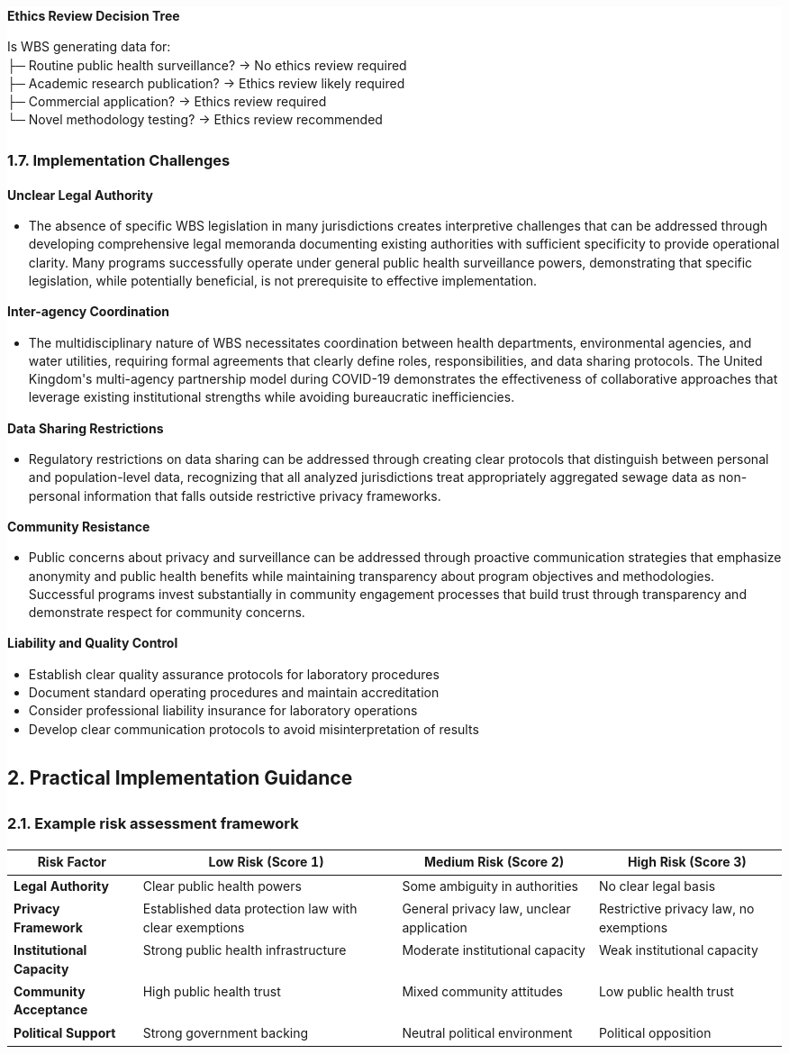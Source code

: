 
  

**Ethics Review Decision Tree**

Is WBS generating data for:  
├─ Routine public health surveillance? → No ethics review required  
├─ Academic research publication? → Ethics review likely required  
├─ Commercial application? → Ethics review required  
└─ Novel methodology testing? → Ethics review recommended

### **1.7. Implementation Challenges**

**Unclear Legal Authority**

* The absence of specific WBS legislation in many jurisdictions creates interpretive challenges that can be addressed through developing comprehensive legal memoranda documenting existing authorities with sufficient specificity to provide operational clarity. Many programs successfully operate under general public health surveillance powers, demonstrating that specific legislation, while potentially beneficial, is not prerequisite to effective implementation.

**Inter-agency Coordination**

* The multidisciplinary nature of WBS necessitates coordination between health departments, environmental agencies, and water utilities, requiring formal agreements that clearly define roles, responsibilities, and data sharing protocols. The United Kingdom's multi-agency partnership model during COVID-19 demonstrates the effectiveness of collaborative approaches that leverage existing institutional strengths while avoiding bureaucratic inefficiencies.

**Data Sharing Restrictions**

* Regulatory restrictions on data sharing can be addressed through creating clear protocols that distinguish between personal and population-level data, recognizing that all analyzed jurisdictions treat appropriately aggregated sewage data as non-personal information that falls outside restrictive privacy frameworks.

**Community Resistance**

* Public concerns about privacy and surveillance can be addressed through proactive communication strategies that emphasize anonymity and public health benefits while maintaining transparency about program objectives and methodologies. Successful programs invest substantially in community engagement processes that build trust through transparency and demonstrate respect for community concerns.


**Liability and Quality Control**

* Establish clear quality assurance protocols for laboratory procedures  
* Document standard operating procedures and maintain accreditation  
* Consider professional liability insurance for laboratory operations  
* Develop clear communication protocols to avoid misinterpretation of results


## **2\. Practical Implementation Guidance**

### **2.1. Example risk assessment framework** 

| Risk Factor | Low Risk (Score 1\) | Medium Risk (Score 2\) | High Risk (Score 3\) |
| ----- | ----- | ----- | ----- |
| **Legal Authority** | Clear public health powers | Some ambiguity in authorities | No clear legal basis |
| **Privacy Framework** | Established data protection law with clear exemptions | General privacy law, unclear application | Restrictive privacy law, no exemptions |
| **Institutional Capacity** | Strong public health infrastructure | Moderate institutional capacity | Weak institutional capacity |
| **Community Acceptance** | High public health trust | Mixed community attitudes | Low public health trust |
| **Political Support** | Strong government backing | Neutral political environment | Political opposition |
